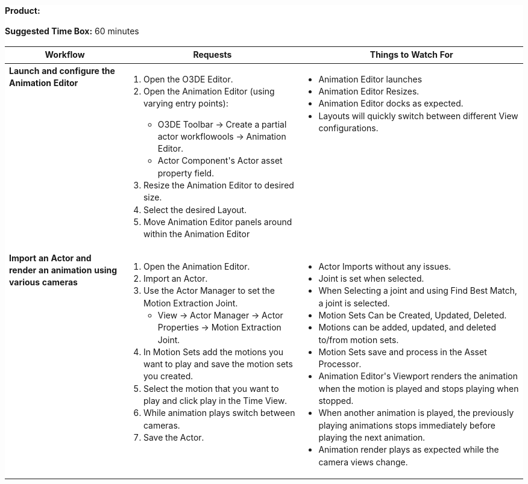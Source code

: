 **Product:** 

**Suggested Time Box:** 60 minutes

| Workflow                                                          | Requests                                                                                                                                                                                                                                                                                                                                                                                                                                                                                 | Things to Watch For                                                                                                                                                                                                                                                                                                                                                                                                                                                                                                                                                                                                                                                                              |
|-------------------------------------------------------------------|------------------------------------------------------------------------------------------------------------------------------------------------------------------------------------------------------------------------------------------------------------------------------------------------------------------------------------------------------------------------------------------------------------------------------------------------------------------------------------------|--------------------------------------------------------------------------------------------------------------------------------------------------------------------------------------------------------------------------------------------------------------------------------------------------------------------------------------------------------------------------------------------------------------------------------------------------------------------------------------------------------------------------------------------------------------------------------------------------------------------------------------------------------------------------------------------------|
| **Launch and configure the Animation Editor**                     | <ol><li>Open the O3DE Editor.</li><li>Open the Animation Editor (using varying entry points):</li><ul><li>O3DE Toolbar → Create a partial actor workflowools → Animation Editor.</li><li>Actor Component's Actor asset property field.</li></ul><li>Resize the Animation Editor to desired size.</li><li>Select the desired Layout.</li><li>Move Animation Editor panels around within the Animation Editor</li></ol>                                                                    | <ul><li>Animation Editor launches</li><li>Animation Editor Resizes.</li><li>Animation Editor docks as expected.</li><li>Layouts will quickly switch between different View configurations.</li></ul>                                                                                                                                                                                                                                                                                                                                                                                                                                                                                             |
| **Import an Actor and render an animation using various cameras** | <ol><li>Open the Animation Editor.</li><li>Import an Actor.</li><li>Use the Actor Manager to set the Motion Extraction Joint. <ul><li>View → Actor Manager → Actor Properties → Motion Extraction Joint.</li></ul></li><li>In Motion Sets add the motions you want to play and save the motion sets you created.</li><li>Select the motion that you want to play and click play in the Time View.</li><li>While animation plays switch between cameras.</li><li>Save the Actor.</li></ol> | <ul><li>Actor Imports without any issues.</li><li>Joint is set when selected.</li><li>When Selecting a joint and using Find Best Match, a joint is selected.</li><li>Motion Sets Can be Created, Updated, Deleted.</li><li>Motions can be added, updated, and deleted to/from motion sets.</li><li>Motion Sets save and process in the Asset Processor.</li><li>Animation Editor's Viewport renders the animation when the motion is played and stops playing when stopped.</li><li>When another animation is played, the previously playing animations stops immediately before playing the next animation.</li><li>Animation render plays as expected while the camera views change.</li></ul> |